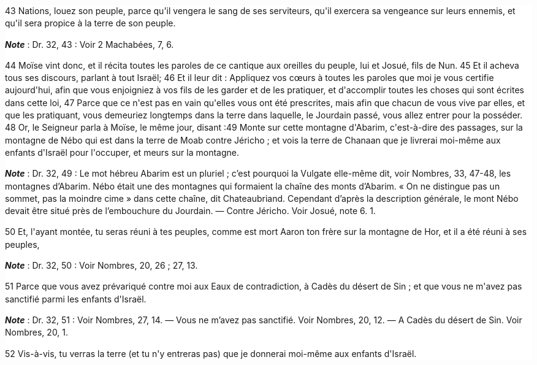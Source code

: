 
43 Nations, louez son peuple, parce qu'il vengera le sang de ses serviteurs, qu'il exercera sa vengeance sur leurs ennemis, et qu'il sera propice à la terre de son peuple.

***Note*** :  Dr. 32, 43 : Voir 2 Machabées, 7, 6.


44 Moïse vint donc, et il récita toutes les paroles de ce cantique aux oreilles du peuple, lui et Josué, fils de Nun. 45 Et il acheva tous ses discours, parlant à tout Israël; 46 Et il leur dit : Appliquez vos cœurs à toutes les paroles que moi je vous certifie aujourd'hui, afin que vous enjoigniez à vos fils de les garder et de les pratiquer, et d'accomplir toutes les choses qui sont écrites dans cette loi, 47 Parce que ce n'est pas en vain qu'elles vous ont été prescrites, mais afin que chacun de vous vive par elles, et que les pratiquant, vous demeuriez longtemps dans la terre dans laquelle, le Jourdain passé, vous allez entrer pour la posséder. 48 Or, le Seigneur parla à Moïse, le même jour, disant :49 Monte sur cette montagne d'Abarim, c'est-à-dire des passages, sur la montagne de Nébo qui est dans la terre de Moab contre Jéricho ; et vois la terre de Chanaan que je livrerai moi-même aux enfants d'Israël pour l'occuper, et meurs sur la montagne.

***Note*** :  Dr. 32, 49 : Le mot hébreu Abarim est un pluriel ; c’est pourquoi la Vulgate elle-même dit, voir Nombres, 33, 47-48, les montagnes d’Abarim. Nébo était une des montagnes qui formaient la chaîne des monts d’Abarim. « On ne distingue pas un sommet, pas la moindre cime » dans cette chaîne, dit Chateaubriand. Cependant d’après la description générale, le mont Nébo devait être situé près de l’embouchure du Jourdain. ― Contre Jéricho. Voir Josué, note 6. 1.

50 Et, l'ayant montée, tu seras réuni à tes peuples, comme est mort Aaron ton frère sur la montagne de Hor, et il a été réuni à ses peuples,

***Note*** :  Dr. 32, 50 : Voir Nombres, 20, 26 ; 27, 13.

51 Parce que vous avez prévariqué contre moi aux Eaux de contradiction, à Cadès du désert de Sin ; et que vous ne m'avez pas sanctifié parmi les enfants d'Israël.

***Note*** :  Dr. 32, 51 : Voir Nombres, 27, 14. ― Vous ne m’avez pas sanctifié. Voir Nombres, 20, 12. ― A Cadès du désert de Sin. Voir Nombres, 20, 1.

52 Vis-à-vis, tu verras la terre (et tu n'y entreras pas) que je donnerai moi-même aux enfants d'Israël.


